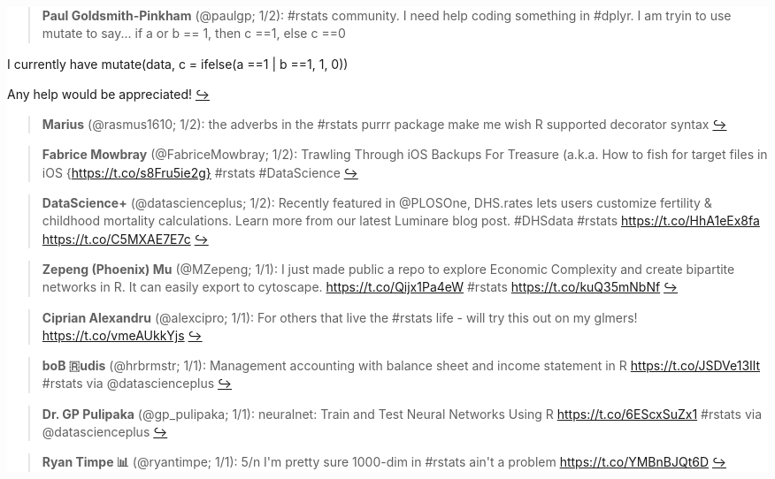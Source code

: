 

> **Paul Goldsmith-Pinkham** (@paulgp; 1/2): #rstats community. I need help coding something in #dplyr. I am tryin to use mutate to say...
if a or b == 1, then c ==1, else c ==0
>
I currently have
mutate(data, c = ifelse(a ==1 | b ==1, 1, 0))
>
Any help would be appreciated!  [&#8618;](https://twitter.com/dataandme/status/1135308793972236289)




> **Marius** (@rasmus1610; 1/2): the adverbs in the #rstats purrr package make me wish R supported decorator syntax  [&#8618;](https://twitter.com/dataandme/status/1135277338545967104)




> **Fabrice Mowbray** (@FabriceMowbray; 1/2): Trawling Through iOS Backups For Treasure (a.k.a. How to fish for target files in iOS  {https://t.co/s8Fru5ie2g} #rstats #DataScience  [&#8618;](https://twitter.com/dataandme/status/1135266180468527105)




> **DataScience+** (@datascienceplus; 1/2): Recently featured in @PLOSOne, DHS.rates lets users customize fertility &amp; childhood mortality calculations. Learn more from our latest Luminare blog post. #DHSdata #rstats https://t.co/HhA1eEx8fa https://t.co/C5MXAE7E7c  [&#8618;](https://twitter.com/dataandme/status/1135260047066443776)




> **Zepeng (Phoenix) Mu** (@MZepeng; 1/1): I just made public a repo to explore Economic Complexity and create bipartite networks in R. It can easily export to cytoscape. https://t.co/Qijx1Pa4eW #rstats https://t.co/kuQ35mNbNf  [&#8618;](https://twitter.com/dataandme/status/1135333945447505921)




> **Ciprian Alexandru** (@alexcipro; 1/1): For others that live the #rstats life - will try this out on my glmers! https://t.co/vmeAUkkYjs  [&#8618;](https://twitter.com/dataandme/status/1135331677432008704)




> **boB 🇷udis** (@hrbrmstr; 1/1): Management accounting with balance sheet and income statement in R https://t.co/JSDVe13Ilt #rstats via @datascienceplus  [&#8618;](https://twitter.com/dataandme/status/1135325913003040768)




> **Dr. GP Pulipaka** (@gp_pulipaka; 1/1): neuralnet: Train and Test Neural Networks Using R https://t.co/6EScxSuZx1 #rstats via @datascienceplus  [&#8618;](https://twitter.com/dataandme/status/1135191327514288128)




> **Ryan Timpe 📊** (@ryantimpe; 1/1): 5/n  I'm pretty sure 1000-dim in #rstats ain't a problem https://t.co/YMBnBJQt6D  [&#8618;](https://twitter.com/dataandme/status/1135308847311204352)

